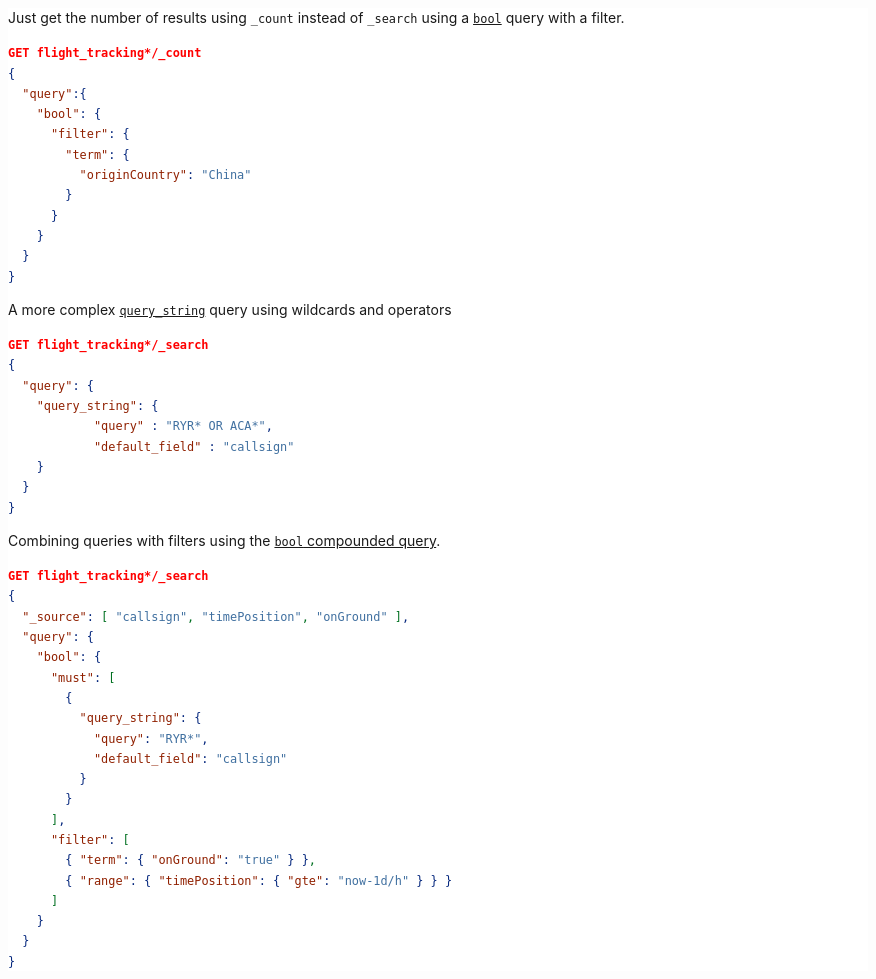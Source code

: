 Just get the number of results using `_count` instead of `_search` using a [`bool`][bool] query with a filter.

```json
GET flight_tracking*/_count
{
  "query":{
    "bool": {
      "filter": {
        "term": {
          "originCountry": "China"
        }
      }
    }
  }
}
```

A more complex [`query_string`][query_string] query using wildcards and operators

```json
GET flight_tracking*/_search
{
  "query": {
    "query_string": {
            "query" : "RYR* OR ACA*",
            "default_field" : "callsign"
    }
  }
}
```


Combining queries with filters using the [`bool` compounded query][bool].

```json
GET flight_tracking*/_search
{
  "_source": [ "callsign", "timePosition", "onGround" ],
  "query": {
    "bool": {
      "must": [
        {
          "query_string": {
            "query": "RYR*",
            "default_field": "callsign"
          }
        }
      ],
      "filter": [
        { "term": { "onGround": "true" } },
        { "range": { "timePosition": { "gte": "now-1d/h" } } }
      ]
    }
  }
}
```


[apis]: https://www.elastic.co/guide/en/elasticsearch/reference/current/rest-apis.html
[webinar]: https://www.elastic.co/webinars/getting-started-elasticsearch
[docs]: https://www.elastic.co/guide/en/elasticsearch/reference/current/index.html
[dzone]: https://dzone.com/articles/23-useful-elasticsearch-example-queries
[users]: https://www.elastic.co/guide/en/elasticsearch/reference/current/security-api-put-user.html
[geo_point]: https://www.elastic.co/guide/en/elasticsearch/reference/current/geo-point.html
[query_string]: https://www.elastic.co/guide/en/elasticsearch/reference/current/query-dsl-query-string-query.html
[bool]: https://www.elastic.co/guide/en/elasticsearch/reference/current/query-dsl-bool-query.html 
[geohash]: https://en.wikipedia.org/wiki/Geohash